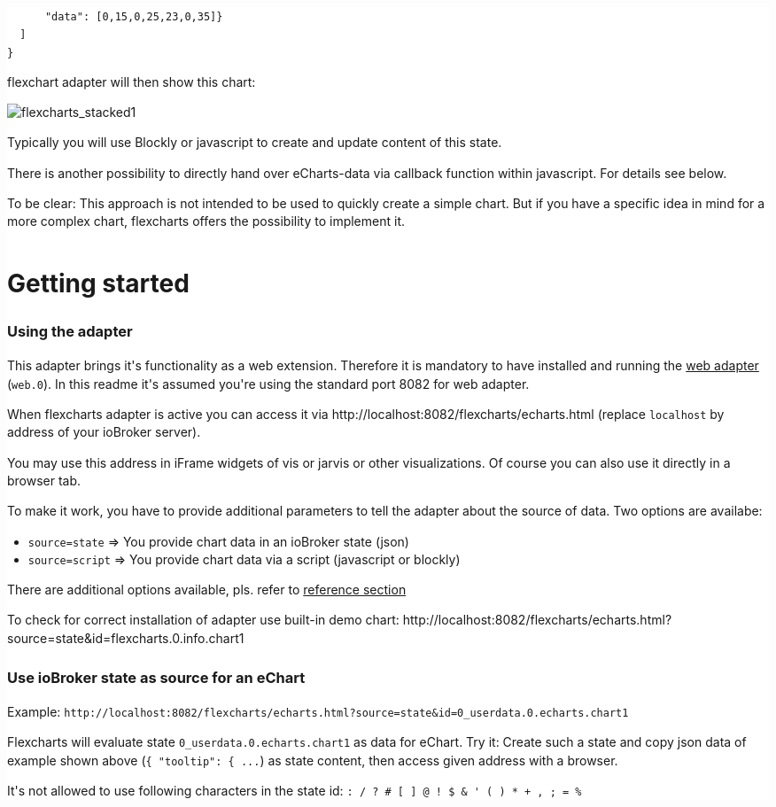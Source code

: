 ```
      "data": [0,15,0,25,23,0,35]}
  ]
}
```

flexchart adapter will then show this chart:

![flexcharts_stacked1](https://github.com/user-attachments/assets/7cf6dfab-ddad-4b2f-a1e1-20fa4b876b4c)

Typically you will use Blockly or javascript to create and update content of this state.

There is another possibility to directly hand over eCharts-data via callback function within javascript. For details see below.

To be clear: This approach is not intended to be used to quickly create a simple chart.
But if you have a specific idea in mind for a more complex chart, flexcharts offers the possibility to implement it.

# Getting started

### Using the adapter

This adapter brings it's functionality as a web extension. Therefore it is mandatory to have installed and running the [web adapter](https://www.iobroker.net/#en/adapters/adapterref/iobroker.ws/README.md) (`web.0`). In this readme it's assumed you're using the standard port 8082 for web adapter.

When flexcharts adapter is active you can access it via http://localhost:8082/flexcharts/echarts.html (replace `localhost` by address of your ioBroker server).

You may use this address in iFrame widgets of vis or jarvis or other visualizations. Of course you can also use it directly in a browser tab.

To make it work, you have to provide additional parameters to tell the adapter about the source of data. Two options are availabe:
* `source=state` => You provide chart data in an ioBroker state (json)
* `source=script` => You provide chart data via a script (javascript or blockly)

There are additional options available, pls. refer to [reference section](#reference)

To check for correct installation of adapter use built-in demo chart: http://localhost:8082/flexcharts/echarts.html?source=state&id=flexcharts.0.info.chart1

### Use ioBroker state as source for an eChart

Example: `http://localhost:8082/flexcharts/echarts.html?source=state&id=0_userdata.0.echarts.chart1`



Flexcharts will evaluate state `0_userdata.0.echarts.chart1` as data for eChart. Try it: Create such a state and copy json data of example shown above (`{ "tooltip": { ...`) as state content, then access given address with a browser.

It's not allowed to use following characters in the state id: `: / ? # [ ] @ ! $ & ' ( ) * + , ; = %` 
